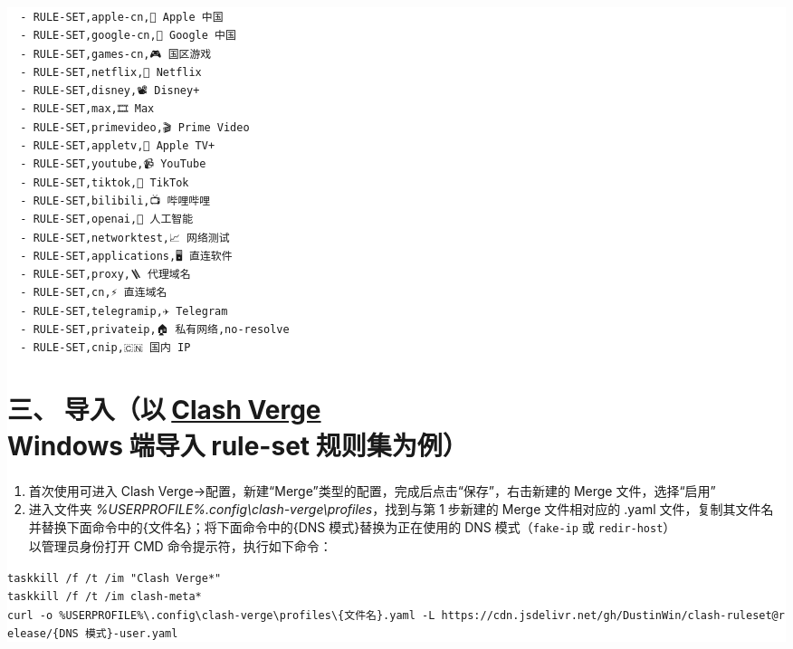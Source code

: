 ```
  - RULE-SET,apple-cn,🍎 Apple 中国
  - RULE-SET,google-cn,🗽 Google 中国
  - RULE-SET,games-cn,🎮 国区游戏
  - RULE-SET,netflix,🎥 Netflix
  - RULE-SET,disney,📽️ Disney+
  - RULE-SET,max,🎞️ Max
  - RULE-SET,primevideo,🎬 Prime Video
  - RULE-SET,appletv,🍎 Apple TV+
  - RULE-SET,youtube,📹 YouTube
  - RULE-SET,tiktok,🎵 TikTok
  - RULE-SET,bilibili,📺 哔哩哔哩
  - RULE-SET,openai,🤖 人工智能
  - RULE-SET,networktest,📈 网络测试
  - RULE-SET,applications,🖥️ 直连软件
  - RULE-SET,proxy,🪜 代理域名
  - RULE-SET,cn,⚡ 直连域名
  - RULE-SET,telegramip,✈️ Telegram
  - RULE-SET,privateip,🏠 私有网络,no-resolve
  - RULE-SET,cnip,🇨🇳 国内 IP
```
# 三、 导入（以 [Clash Verge](https://github.com/zzzgydi/clash-verge) Windows 端导入 rule-set 规则集为例）
1. 首次使用可进入 Clash Verge->配置，新建“Merge”类型的配置，完成后点击“保存”，右击新建的 Merge 文件，选择“启用”
2. 进入文件夹 *%USERPROFILE%.config\clash-verge\profiles*，找到与第 1 步新建的 Merge 文件相对应的 .yaml 文件，复制其文件名并替换下面命令中的{文件名}；将下面命令中的{DNS 模式}替换为正在使用的 DNS 模式（`fake-ip` 或 `redir-host`）  
以管理员身份打开 CMD 命令提示符，执行如下命令：
```
taskkill /f /t /im "Clash Verge*"
taskkill /f /t /im clash-meta*
curl -o %USERPROFILE%\.config\clash-verge\profiles\{文件名}.yaml -L https://cdn.jsdelivr.net/gh/DustinWin/clash-ruleset@release/{DNS 模式}-user.yaml
```
